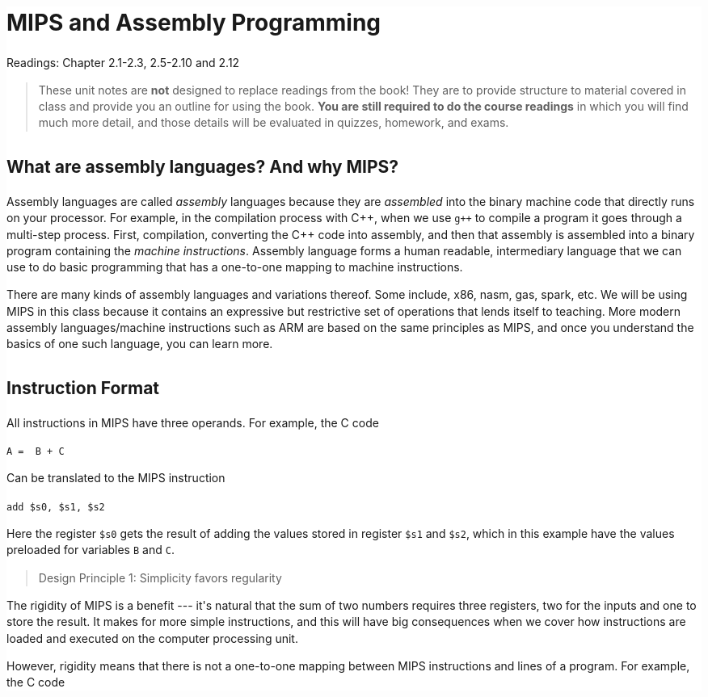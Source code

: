 # MIPS and Assembly Programming

Readings: Chapter 2.1-2.3, 2.5-2.10 and 2.12 

> These unit notes are **not** designed to replace readings from the book! They
> are to provide structure to material covered in class and provide you an
> outline for using the book. **You are still required to do the course
> readings** in which you will find much more detail, and those details will be
> evaluated in quizzes, homework, and exams.

## What are assembly languages? And why MIPS?


Assembly languages are called *assembly* languages because they are *assembled*
into the binary machine code that directly runs on your processor.
For example, in the compilation process with C++,
when we use `g++` to compile a program it goes through a multi-step
process. First, compilation, converting the C++ code into assembly, and then
that assembly is assembled into a binary program containing the *machine
instructions*. Assembly language forms a human readable, intermediary language
that we can use to do basic programming that has a one-to-one mapping to machine
instructions.

There are many kinds of assembly languages and variations thereof. Some include,
x86, nasm, gas, spark, etc. We will be using MIPS in this class because it
contains an expressive but restrictive set of operations that lends itself to
teaching. More modern assembly languages/machine instructions such as ARM are
based on the same principles as MIPS,
and once you understand the basics of one such language, you can
learn more.

## Instruction Format

All instructions in MIPS have three operands. For example, the C code 

    A =  B + C

Can be translated to the MIPS instruction

    add $s0, $s1, $s2
    
Here the register `$s0` gets the result of adding the values stored in register
`$s1` and `$s2`, which in this example have the values preloaded for variables
`B` and `C`.

> Design Principle 1: Simplicity favors regularity

The rigidity of MIPS is a benefit --- it's natural that the sum of two numbers
requires three registers, two for the inputs and one to store the result.  It
makes for more simple instructions, and this will have big consequences when we
cover how instructions are loaded and
executed on the computer processing unit.  

However, rigidity means that there is not a one-to-one mapping between MIPS
instructions and lines of a program. For example, the C code
